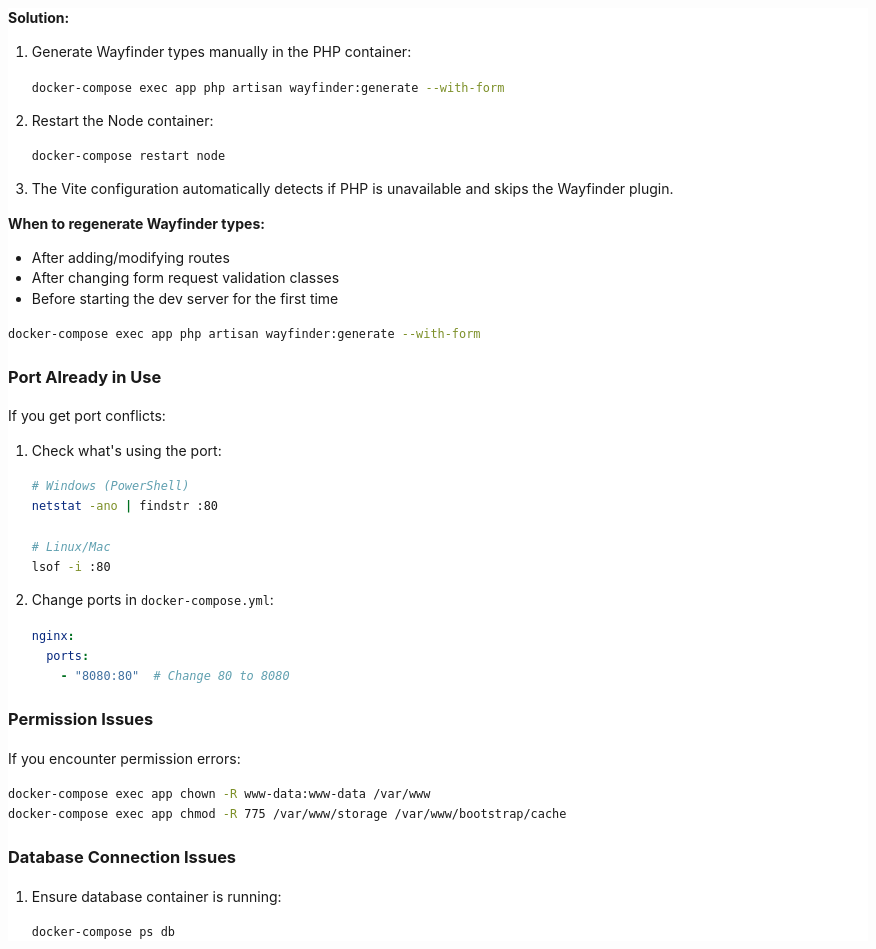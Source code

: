 **Solution:**
1. Generate Wayfinder types manually in the PHP container:
   ```bash
   docker-compose exec app php artisan wayfinder:generate --with-form
   ```

2. Restart the Node container:
   ```bash
   docker-compose restart node
   ```

3. The Vite configuration automatically detects if PHP is unavailable and skips the Wayfinder plugin.

**When to regenerate Wayfinder types:**
- After adding/modifying routes
- After changing form request validation classes
- Before starting the dev server for the first time

```bash
docker-compose exec app php artisan wayfinder:generate --with-form
```

### Port Already in Use

If you get port conflicts:

1. Check what's using the port:
   ```bash
   # Windows (PowerShell)
   netstat -ano | findstr :80
   
   # Linux/Mac
   lsof -i :80
   ```

2. Change ports in `docker-compose.yml`:
   ```yaml
   nginx:
     ports:
       - "8080:80"  # Change 80 to 8080
   ```

### Permission Issues

If you encounter permission errors:

```bash
docker-compose exec app chown -R www-data:www-data /var/www
docker-compose exec app chmod -R 775 /var/www/storage /var/www/bootstrap/cache
```

### Database Connection Issues

1. Ensure database container is running:
   ```bash
   docker-compose ps db
   ```

